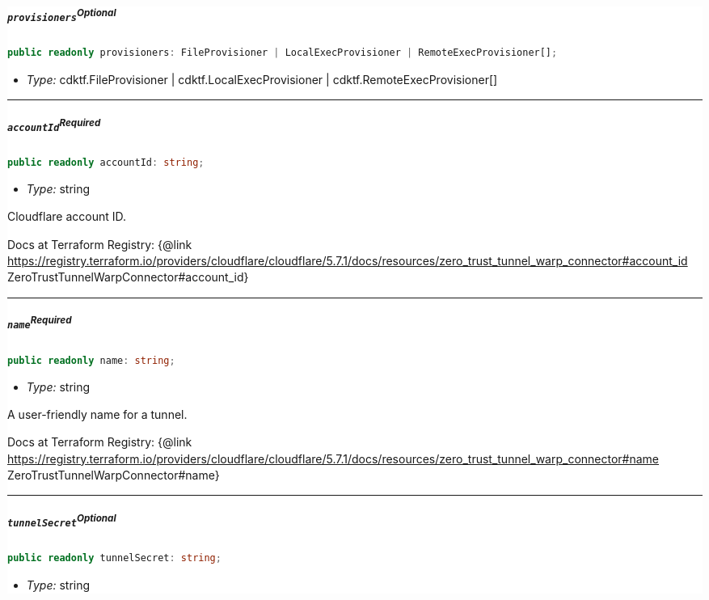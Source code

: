 ##### `provisioners`<sup>Optional</sup> <a name="provisioners" id="@cdktf/provider-cloudflare.zeroTrustTunnelWarpConnector.ZeroTrustTunnelWarpConnectorConfig.property.provisioners"></a>

```typescript
public readonly provisioners: FileProvisioner | LocalExecProvisioner | RemoteExecProvisioner[];
```

- *Type:* cdktf.FileProvisioner | cdktf.LocalExecProvisioner | cdktf.RemoteExecProvisioner[]

---

##### `accountId`<sup>Required</sup> <a name="accountId" id="@cdktf/provider-cloudflare.zeroTrustTunnelWarpConnector.ZeroTrustTunnelWarpConnectorConfig.property.accountId"></a>

```typescript
public readonly accountId: string;
```

- *Type:* string

Cloudflare account ID.

Docs at Terraform Registry: {@link https://registry.terraform.io/providers/cloudflare/cloudflare/5.7.1/docs/resources/zero_trust_tunnel_warp_connector#account_id ZeroTrustTunnelWarpConnector#account_id}

---

##### `name`<sup>Required</sup> <a name="name" id="@cdktf/provider-cloudflare.zeroTrustTunnelWarpConnector.ZeroTrustTunnelWarpConnectorConfig.property.name"></a>

```typescript
public readonly name: string;
```

- *Type:* string

A user-friendly name for a tunnel.

Docs at Terraform Registry: {@link https://registry.terraform.io/providers/cloudflare/cloudflare/5.7.1/docs/resources/zero_trust_tunnel_warp_connector#name ZeroTrustTunnelWarpConnector#name}

---

##### `tunnelSecret`<sup>Optional</sup> <a name="tunnelSecret" id="@cdktf/provider-cloudflare.zeroTrustTunnelWarpConnector.ZeroTrustTunnelWarpConnectorConfig.property.tunnelSecret"></a>

```typescript
public readonly tunnelSecret: string;
```

- *Type:* string
